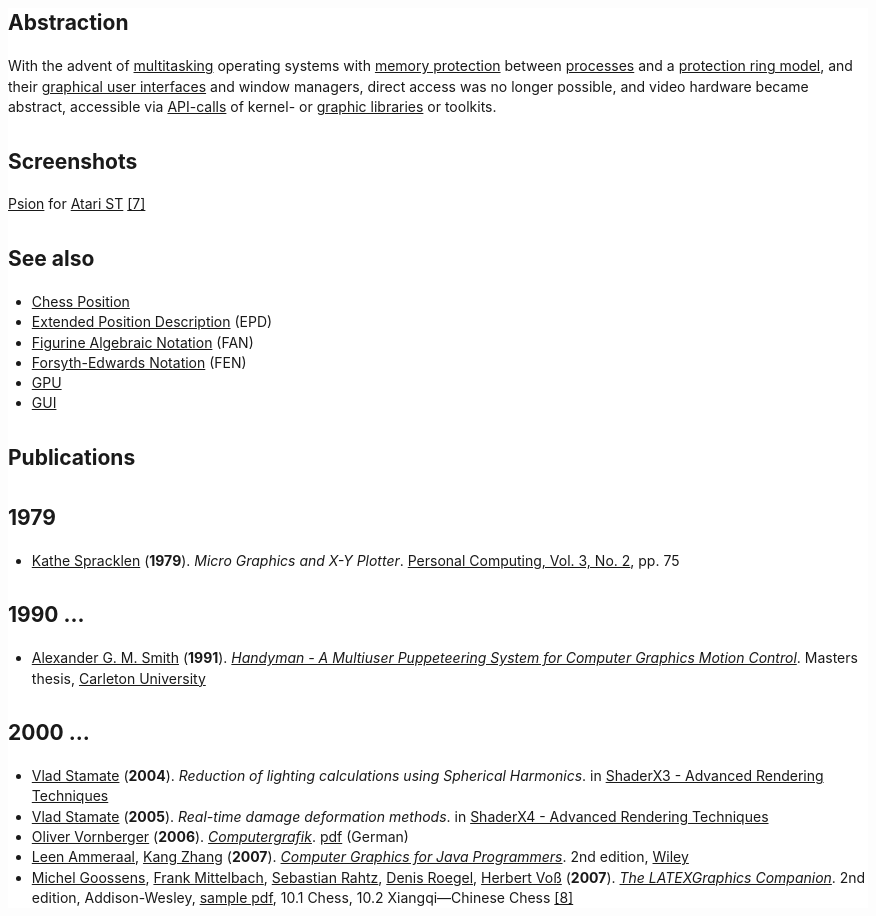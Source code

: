 ## Abstraction

With the advent of [multitasking](https://en.wikipedia.org/wiki/Computer_multitasking) operating systems with [memory protection](https://en.wikipedia.org/wiki/Memory_protection) between [processes](Process "Process") and a [protection ring model](https://en.wikipedia.org/wiki/Ring_%28computer_security%29), and their [graphical user interfaces](https://en.wikipedia.org/wiki/Graphical_user_interface) and window managers, direct access was no longer possible, and video hardware became abstract, accessible via [API-calls](https://en.wikipedia.org/wiki/Application_programming_interface) of kernel- or [graphic libraries](https://en.wikipedia.org/wiki/Graphics_library) or toolkits.

## Screenshots

[](http://www.mobygames.com/game/psion-chess/screenshots)
[Psion](Psion "Psion") for [Atari ST](Atari_ST "Atari ST") <a id="cite-note-7" href="#cite-ref-7">[7]</a>

## See also

- [Chess Position](Chess_Position "Chess Position")
- [Extended Position Description](Extended_Position_Description "Extended Position Description") (EPD)
- [Figurine Algebraic Notation](Algebraic_Chess_Notation#FAN "Algebraic Chess Notation") (FAN)
- [Forsyth-Edwards Notation](Forsyth-Edwards_Notation "Forsyth-Edwards Notation") (FEN)
- [GPU](GPU "GPU")
- [GUI](GUI "GUI")

## Publications

## 1979

- [Kathe Spracklen](Kathe_Spracklen "Kathe Spracklen") (**1979**). *Micro Graphics and X-Y Plotter*. [Personal Computing, Vol. 3, No. 2](Personal_Computing#3_2 "Personal Computing"), pp. 75

## 1990 ...

- [Alexander G. M. Smith](index.php?title=Alexander_G._M._Smith&action=edit&redlink=1 "Alexander G. M. Smith (page does not exist)") (**1991**). *[Handyman - A Multiuser Puppeteering System for Computer Graphics Motion Control](http://web.ncf.ca/au829/Handyman/Thesis.html)*. Masters thesis, [Carleton University](https://en.wikipedia.org/wiki/Carleton_University)

## 2000 ...

- [Vlad Stamate](Vlad_Stamate "Vlad Stamate") (**2004**). *Reduction of lighting calculations using Spherical Harmonics*. in [ShaderX3 - Advanced Rendering Techniques](http://www.shaderx3.com/Tables%20of%20Content.htm)
- [Vlad Stamate](Vlad_Stamate "Vlad Stamate") (**2005**). *Real-time damage deformation methods*. in [ShaderX4 - Advanced Rendering Techniques](http://www.shaderx4.com/TOC.html)
- [Oliver Vornberger](Oliver_Vornberger "Oliver Vornberger") (**2006**). *[Computergrafik](http://www-lehre.inf.uos.de/%7Ecg/2006/skript/skript.html)*. [pdf](http://www-lehre.inf.uos.de/%7Ecg/2006/PDF/skript.pdf) (German)
- [Leen Ammeraal](Leen_Ammeraal "Leen Ammeraal"), [Kang Zhang](http://www.utdallas.edu/%7Ekzhang/) (**2007**). *[Computer Graphics for Java Programmers](http://home.planet.nl/%7Eammeraal/grjava2e.html)*. 2nd edition, [Wiley](<https://en.wikipedia.org/wiki/Wiley_(publisher)>)
- [Michel Goossens](http://goossens.web.cern.ch/goossens/), [Frank Mittelbach](http://www.informit.com/authors/bio.aspx?a=A2624A62-C2B4-40F9-B8ED-E99563F89A27), [Sebastian Rahtz](http://users.ox.ac.uk/~rahtz/), [Denis Roegel](http://www.loria.fr/~roegel/), [Herbert Voß](http://www.uit.co.uk/Authors/HerbVoss) (**2007**). *[The LATEXGraphics Companion](http://xml.web.cern.ch/XML/lgc2/)*. 2nd edition, Addison-Wesley, [sample pdf](http://ptgmedia.pearsoncmg.com/images/9780321508928/samplepages/0321508920_Sample.pdf), 10.1 Chess, 10.2 Xiangqi—Chinese Chess <a id="cite-note-8" href="#cite-ref-8">[8]</a>